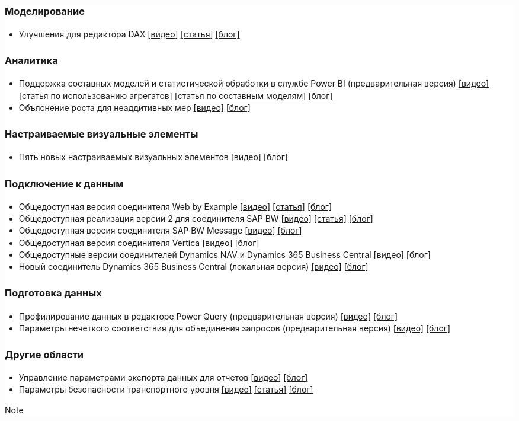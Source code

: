 
### <a name="modeling"></a>Моделирование

* Улучшения для редактора DAX [[видео]](https://youtu.be/GO1dhDJhSDY) [[статья]](desktop-formula-editor.md) [[блог]](https://powerbi.microsoft.com/blog/power-bi-desktop-october-2018-feature-summary/%23daxEditor) 

### <a name="analytics"></a>Аналитика

* Поддержка составных моделей и статистической обработки в службе Power BI (предварительная версия) [[видео]](https://youtu.be/8E6UokaDtc0) [[статья по использованию агрегатов]](desktop-aggregations.md) [[статья по составным моделям]](desktop-composite-models.md) [[блог]](https://powerbi.microsoft.com/blog/power-bi-desktop-october-2018-feature-summary/%23compositeModels) 
* Объяснение роста для неаддитивных мер [[видео]](https://youtu.be/8E6UokaDtc0?t=107) [[блог]](https://powerbi.microsoft.com/blog/power-bi-desktop-october-2018-feature-summary/%23Insights) 

### <a name="custom-visuals"></a>Настраиваемые визуальные элементы

* Пять новых настраиваемых визуальных элементов [[видео]](https://youtu.be/ZfJSSG17SEY) [[блог]](https://powerbi.microsoft.com/blog/power-bi-desktop-october-2018-feature-summary/%23customVisuals) 

### <a name="data-connectivity"></a>Подключение к данным

* Общедоступная версия соединителя Web by Example [[видео]](https://youtu.be/MhrhIXNtelw) [[статья]](desktop-connect-to-web-by-example.md) [[блог]](https://powerbi.microsoft.com/blog/power-bi-desktop-october-2018-feature-summary/%23webByExample) 
* Общедоступная реализация версии 2 для соединителя SAP BW [[видео]](https://youtu.be/MhrhIXNtelw?t=133) [[статья]](desktop-sap-bw-connector.md) [[блог]](https://powerbi.microsoft.com/blog/power-bi-desktop-october-2018-feature-summary/%23sapBW) 
* Общедоступная версия соединителя SAP BW Message [[видео]](https://youtu.be/MhrhIXNtelw?t=159) [[блог]](https://powerbi.microsoft.com/blog/power-bi-desktop-october-2018-feature-summary/%23sapBWmessageServer) 
* Общедоступная версия соединителя Vertica [[видео]](https://youtu.be/MhrhIXNtelw?t=175) [[блог]](https://powerbi.microsoft.com/blog/power-bi-desktop-october-2018-feature-summary/%23vertica) 
* Общедоступные версии соединителей Dynamics NAV и Dynamics 365 Business Central [[видео]](https://youtu.be/MhrhIXNtelw?t=197) [[блог]](https://powerbi.microsoft.com/blog/power-bi-desktop-october-2018-feature-summary/%23dynamics) 
* Новый соединитель Dynamics 365 Business Central (локальная версия) [[видео]](https://youtu.be/MhrhIXNtelw?t=219) [[блог]](https://powerbi.microsoft.com/blog/power-bi-desktop-october-2018-feature-summary/%23dynamicsOnPrem) 

### <a name="data-preparation"></a>Подготовка данных
* Профилирование данных в редакторе Power Query (предварительная версия) [[видео]](https://youtu.be/XNNvXCvlDlc) [[блог]](https://powerbi.microsoft.com/blog/power-bi-desktop-october-2018-feature-summary/%23dataProfiling) 
* Параметры нечеткого соответствия для объединения запросов (предварительная версия) [[видео]](https://youtu.be/XNNvXCvlDlc?t=261) [[блог]](https://powerbi.microsoft.com/blog/power-bi-desktop-october-2018-feature-summary/%23fuzzyMatching) 

### <a name="other-areas"></a>Другие области
* Управление параметрами экспорта данных для отчетов [[видео]](https://youtu.be/agjKCFQ1NBQ?t=16) [[блог]](https://powerbi.microsoft.com/blog/power-bi-desktop-october-2018-feature-summary/%23exportControl) 
* Параметры безопасности транспортного уровня [[видео]](https://youtu.be/agjKCFQ1NBQ?t=208) [[статья]](service-admin-power-bi-security.md#enforcing-tls-version-usage) [[блог]](https://powerbi.microsoft.com/blog/power-bi-desktop-october-2018-feature-summary/%23tls) 


> [!NOTE]
